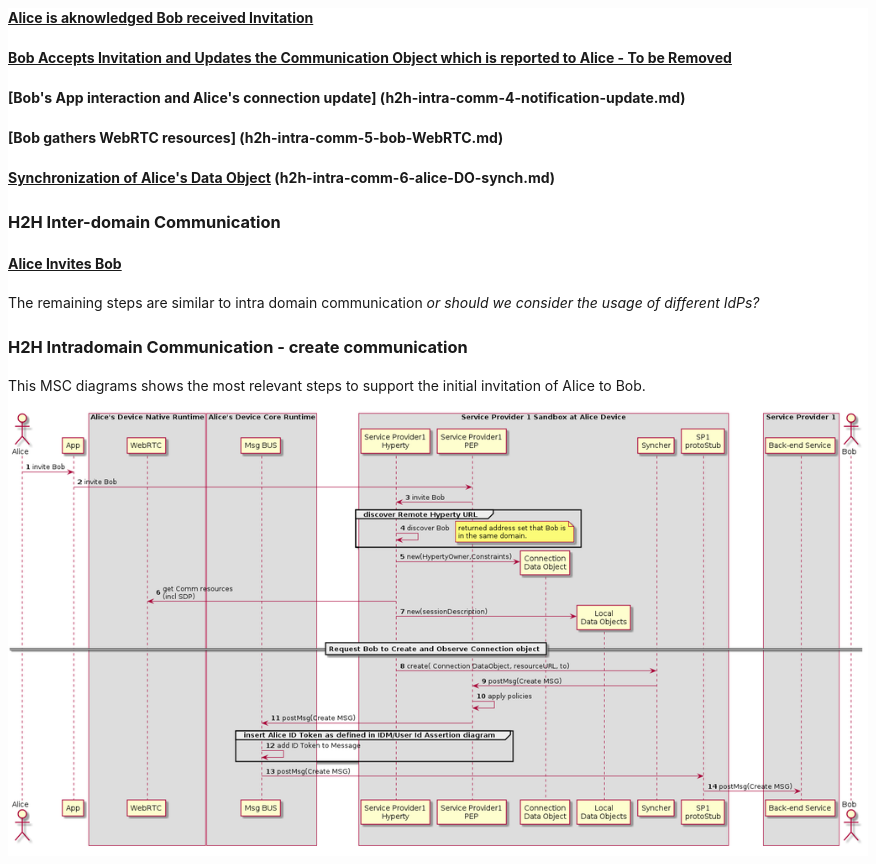 #### [Alice is aknowledged Bob received Invitation](h2h-intra-comm-3-alice-is-aknowledged-invitation-received.md)

#### [Bob Accepts Invitation and Updates the Communication Object which is reported to Alice - To be Removed](h2h-intra-comm-4-accepted.md)

#### [Bob's App interaction and Alice's connection update] (h2h-intra-comm-4-notification-update.md)

#### [Bob gathers WebRTC resources] (h2h-intra-comm-5-bob-WebRTC.md)

#### [Synchronization of Alice's Data Object](#synchronization-of-alices-data-object) (h2h-intra-comm-6-alice-DO-synch.md)

### H2H Inter-domain Communication

#### [Alice Invites Bob](h2h-inter-comm-1-alice-invites.md)

The remaining steps are similar to intra domain communication *or should
we consider the usage of different IdPs?*

### H2H Intradomain Communication - create communication

This MSC diagrams shows the most relevant steps to support the initial
invitation of Alice to Bob.



![Figure @runtime-h2h-comm-intra-comm-1-alice-invites-bob: Alice invites Bob for a communication](h2h-intra-comm-1-alice-invites-bob.png)
